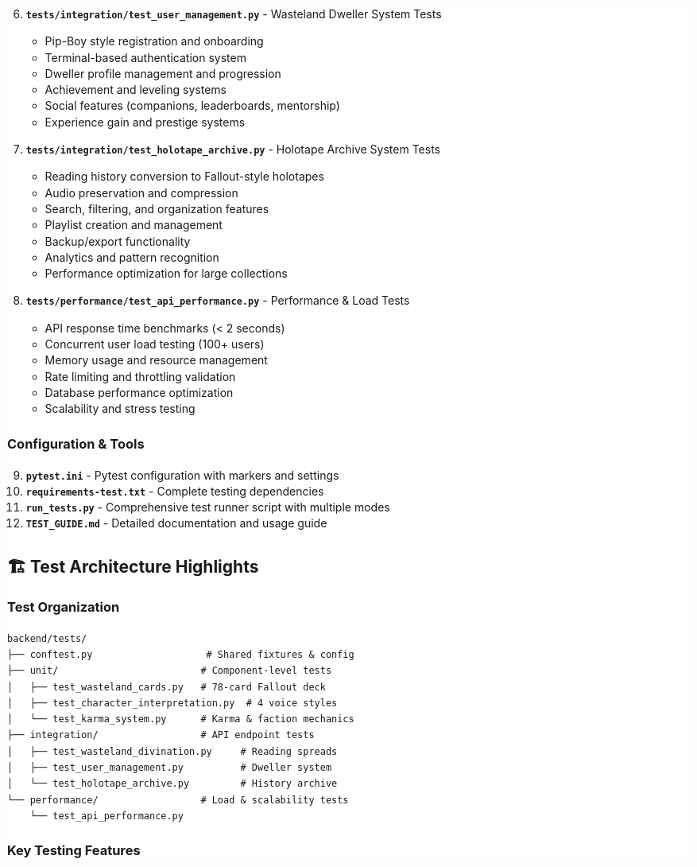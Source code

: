 6. **`tests/integration/test_user_management.py`** - Wasteland Dweller System Tests
   - Pip-Boy style registration and onboarding
   - Terminal-based authentication system
   - Dweller profile management and progression
   - Achievement and leveling systems
   - Social features (companions, leaderboards, mentorship)
   - Experience gain and prestige systems

7. **`tests/integration/test_holotape_archive.py`** - Holotape Archive System Tests
   - Reading history conversion to Fallout-style holotapes
   - Audio preservation and compression
   - Search, filtering, and organization features
   - Playlist creation and management
   - Backup/export functionality
   - Analytics and pattern recognition
   - Performance optimization for large collections

8. **`tests/performance/test_api_performance.py`** - Performance & Load Tests
   - API response time benchmarks (< 2 seconds)
   - Concurrent user load testing (100+ users)
   - Memory usage and resource management
   - Rate limiting and throttling validation
   - Database performance optimization
   - Scalability and stress testing

### Configuration & Tools

9. **`pytest.ini`** - Pytest configuration with markers and settings
10. **`requirements-test.txt`** - Complete testing dependencies
11. **`run_tests.py`** - Comprehensive test runner script with multiple modes
12. **`TEST_GUIDE.md`** - Detailed documentation and usage guide

## 🏗️ Test Architecture Highlights

### Test Organization
```
backend/tests/
├── conftest.py                    # Shared fixtures & config
├── unit/                         # Component-level tests
│   ├── test_wasteland_cards.py   # 78-card Fallout deck
│   ├── test_character_interpretation.py  # 4 voice styles
│   └── test_karma_system.py      # Karma & faction mechanics
├── integration/                  # API endpoint tests
│   ├── test_wasteland_divination.py     # Reading spreads
│   ├── test_user_management.py          # Dweller system
│   └── test_holotape_archive.py         # History archive
└── performance/                  # Load & scalability tests
    └── test_api_performance.py
```

### Key Testing Features

